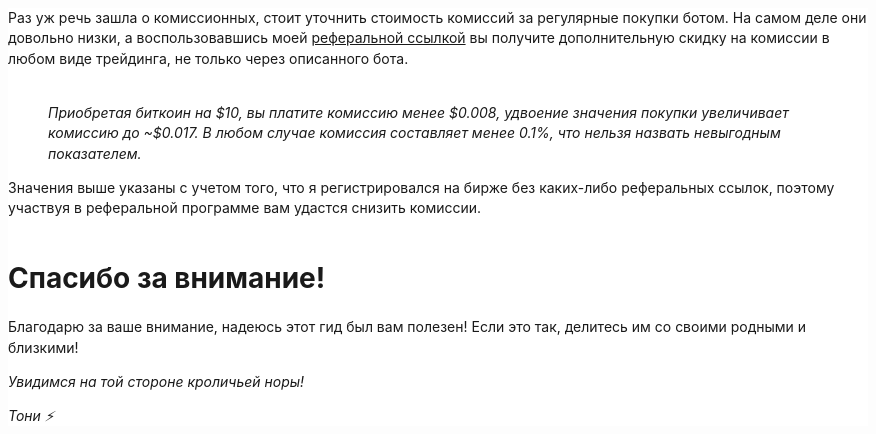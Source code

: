 Раз уж речь зашла о комиссионных, стоит уточнить стоимость комиссий за регулярные покупки ботом. На самом деле они довольно низки, а воспользовавшись моей [реферальной ссылкой](https://www.kucoin.com/ucenter/signup?rcode=E3IM3c) вы получите дополнительную скидку на комиссии в любом виде трейдинга, не только через описанного бота.

<figure class="kg-card kg-image-card kg-card-hascaption"><img alt="" class="kg-image" loading="lazy" src="https://lh6.googleusercontent.com/Oi28dlzO2mFJjqJe7kT3l4GOvzcr7NOPB5HwkFJ0NHNEFwTlHBso7MtDbV45FlZENtEAWhtcn0JGs75cKR_vQVHq8hiyv3Hx_On1yo_0Ankqrmq7z29NqfUp1mILgCzlFTmEKRAW"/><figcaption><em>Приобретая биткоин на $10, вы платите комиссию менее $0.008, удвоение значения покупки увеличивает комиссию до ~$0.017. В любом случае комиссия составляет менее 0.1%, что нельзя назвать невыгодным показателем.</em></figcaption></figure>

Значения выше указаны с учетом того, что я регистрировался на бирже без каких-либо реферальных ссылок, поэтому участвуя в реферальной программе вам удастся снизить комиссии.

<h1 id="%D1%81%D0%BF%D0%B0%D1%81%D0%B8%D0%B1%D0%BE-%D0%B7%D0%B0-%D0%B2%D0%BD%D0%B8%D0%BC%D0%B0%D0%BD%D0%B8%D0%B5">Спасибо за внимание!</h1>

Благодарю за ваше внимание, надеюсь этот гид был вам полезен! Если это так, делитесь им со своими родными и близкими!  

_Увидимся на той стороне кроличьей норы!_

_Тони ⚡️_  
  
  
  
  
  
  
  
  
  
  
  
